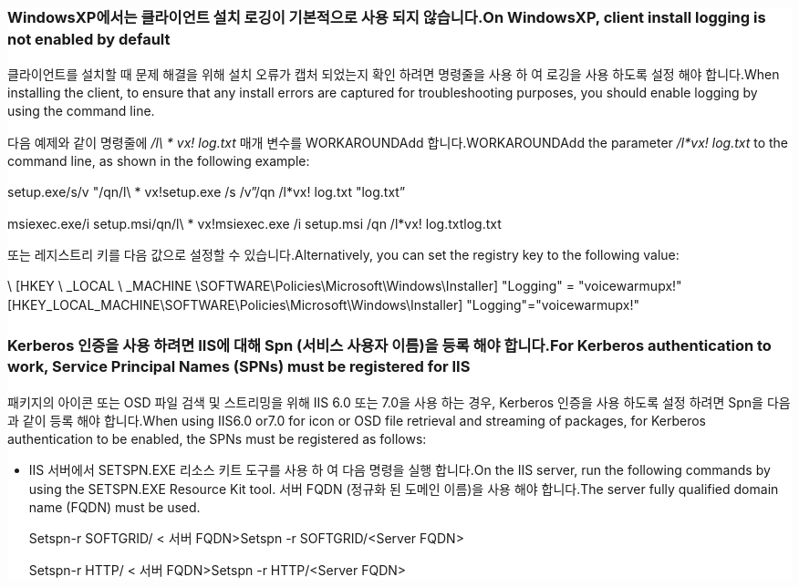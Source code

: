 ### <a href="" id="on-windows-xp--client-install-logging-is-not-enabled-by-default-"></a><span data-ttu-id="d054c-184">WindowsXP에서는 클라이언트 설치 로깅이 기본적으로 사용 되지 않습니다.</span><span class="sxs-lookup"><span data-stu-id="d054c-184">On WindowsXP, client install logging is not enabled by default</span></span>

<span data-ttu-id="d054c-185">클라이언트를 설치할 때 문제 해결을 위해 설치 오류가 캡처 되었는지 확인 하려면 명령줄을 사용 하 여 로깅을 사용 하도록 설정 해야 합니다.</span><span class="sxs-lookup"><span data-stu-id="d054c-185">When installing the client, to ensure that any install errors are captured for troubleshooting purposes, you should enable logging by using the command line.</span></span>

<span data-ttu-id="d054c-186">다음 예제와 같이 명령줄에 */l\ \* vx! log.txt* 매개 변수를 WORKAROUNDAdd 합니다.</span><span class="sxs-lookup"><span data-stu-id="d054c-186">WORKAROUNDAdd the parameter */l\*vx! log.txt* to the command line, as shown in the following example:</span></span>

<span data-ttu-id="d054c-187">setup.exe/s/v "/qn/l\ \* vx!</span><span class="sxs-lookup"><span data-stu-id="d054c-187">setup.exe /s /v”/qn /l\*vx!</span></span> <span data-ttu-id="d054c-188">log.txt "</span><span class="sxs-lookup"><span data-stu-id="d054c-188">log.txt”</span></span>

<span data-ttu-id="d054c-189">msiexec.exe/i setup.msi/qn/l\ \* vx!</span><span class="sxs-lookup"><span data-stu-id="d054c-189">msiexec.exe /i setup.msi /qn /l\*vx!</span></span> <span data-ttu-id="d054c-190">log.txt</span><span class="sxs-lookup"><span data-stu-id="d054c-190">log.txt</span></span>

<span data-ttu-id="d054c-191">또는 레지스트리 키를 다음 값으로 설정할 수 있습니다.</span><span class="sxs-lookup"><span data-stu-id="d054c-191">Alternatively, you can set the registry key to the following value:</span></span>

<span data-ttu-id="d054c-192">\ [HKEY \ _LOCAL \ _MACHINE \\SOFTWARE\\Policies\\Microsoft\\Windows\\Installer\] "Logging" = "voicewarmupx!"</span><span class="sxs-lookup"><span data-stu-id="d054c-192">\[HKEY\_LOCAL\_MACHINE\\SOFTWARE\\Policies\\Microsoft\\Windows\\Installer\] "Logging"="voicewarmupx!"</span></span>

### <span data-ttu-id="d054c-193">Kerberos 인증을 사용 하려면 IIS에 대해 Spn (서비스 사용자 이름)을 등록 해야 합니다.</span><span class="sxs-lookup"><span data-stu-id="d054c-193">For Kerberos authentication to work, Service Principal Names (SPNs) must be registered for IIS</span></span>

<span data-ttu-id="d054c-194">패키지의 아이콘 또는 OSD 파일 검색 및 스트리밍을 위해 IIS 6.0 또는 7.0을 사용 하는 경우, Kerberos 인증을 사용 하도록 설정 하려면 Spn을 다음과 같이 등록 해야 합니다.</span><span class="sxs-lookup"><span data-stu-id="d054c-194">When using IIS6.0 or7.0 for icon or OSD file retrieval and streaming of packages, for Kerberos authentication to be enabled, the SPNs must be registered as follows:</span></span>

-   <span data-ttu-id="d054c-195">IIS 서버에서 SETSPN.EXE 리소스 키트 도구를 사용 하 여 다음 명령을 실행 합니다.</span><span class="sxs-lookup"><span data-stu-id="d054c-195">On the IIS server, run the following commands by using the SETSPN.EXE Resource Kit tool.</span></span> <span data-ttu-id="d054c-196">서버 FQDN (정규화 된 도메인 이름)을 사용 해야 합니다.</span><span class="sxs-lookup"><span data-stu-id="d054c-196">The server fully qualified domain name (FQDN) must be used.</span></span>

    <span data-ttu-id="d054c-197">Setspn-r SOFTGRID/ &lt; 서버 FQDN&gt;</span><span class="sxs-lookup"><span data-stu-id="d054c-197">Setspn -r SOFTGRID/&lt;Server FQDN&gt;</span></span>

    <span data-ttu-id="d054c-198">Setspn-r HTTP/ &lt; 서버 FQDN&gt;</span><span class="sxs-lookup"><span data-stu-id="d054c-198">Setspn -r HTTP/&lt;Server FQDN&gt;</span></span>
